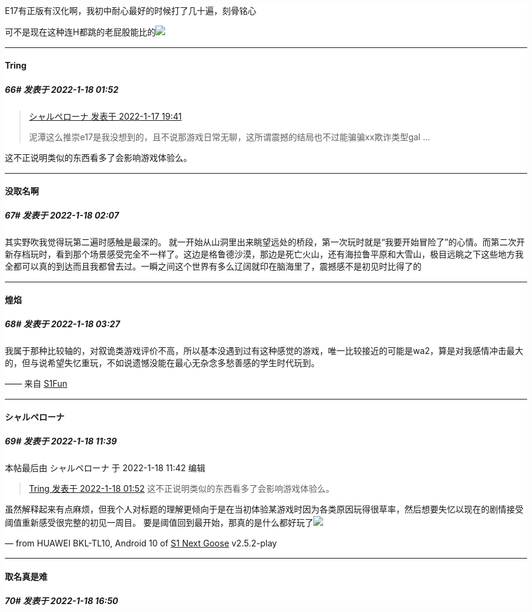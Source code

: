 E17有正版有汉化啊，我初中耐心最好的时候打了几十遍，刻骨铭心

可不是现在这种连H都跳的老屁股能比的<img src="https://static.saraba1st.com/image/smiley/face2017/067.png" referrerpolicy="no-referrer">



*****

####  Tring  
##### 66#       发表于 2022-1-18 01:52

<blockquote><a href="httphttps://bbs.saraba1st.com/2b/forum.php?mod=redirect&amp;goto=findpost&amp;pid=54327793&amp;ptid=2047718" target="_blank">シャルペローナ 发表于 2022-1-17 19:41</a>

泥潭这么推崇e17是我没想到的，且不说那游戏日常无聊，这所谓震撼的结局也不过能骗骗xx欺诈类型gal ...</blockquote>
这不正说明类似的东西看多了会影响游戏体验么。

*****

####  没取名啊  
##### 67#       发表于 2022-1-18 02:07

其实野吹我觉得玩第二遍时感触是最深的。
就一开始从山洞里出来眺望远处的桥段，第一次玩时就是“我要开始冒险了”的心情。而第二次开新存档玩时，看到那个场景感受完全不一样了。这边是格鲁德沙漠，那边是死亡火山，还有海拉鲁平原和大雪山，极目远眺之下这些地方我全都可以真的到达而且我都曾去过。一瞬之间这个世界有多么辽阔就印在脑海里了，震撼感不是初见时比得了的

*****

####  煌焰  
##### 68#       发表于 2022-1-18 03:27

我属于那种比较轴的，对叙诡类游戏评价不高，所以基本没遇到过有这种感觉的游戏，唯一比较接近的可能是wa2，算是对我感情冲击最大的，但与说希望失忆重玩，不如说遗憾没能在最心无杂念多愁善感的学生时代玩到。

—— 来自 [S1Fun](https://s1fun.koalcat.com)



*****

####  シャルペローナ  
##### 69#       发表于 2022-1-18 11:39

 本帖最后由 シャルペローナ 于 2022-1-18 11:42 编辑 
<blockquote><a href="httphttps://bbs.saraba1st.com/2b/forum.php?mod=redirect&amp;goto=findpost&amp;pid=54330889&amp;ptid=2047718" target="_blank">Tring 发表于 2022-1-18 01:52</a>
这不正说明类似的东西看多了会影响游戏体验么。</blockquote>
虽然解释起来有点麻烦，但我个人对标题的理解更倾向于是在当初体验某游戏时因为各类原因玩得很草率，然后想要失忆以现在的剧情接受阈值重新感受很完整的初见一周目。
要是阈值回到最开始，那真的是什么都好玩了<img src="https://static.saraba1st.com/image/smiley/face2017/068.png" referrerpolicy="no-referrer">

— from HUAWEI BKL-TL10, Android 10 of [S1 Next Goose](https://pan.baidu.com/s/1mi43uRm) v2.5.2-play



*****

####  取名真是难  
##### 70#       发表于 2022-1-18 16:50
